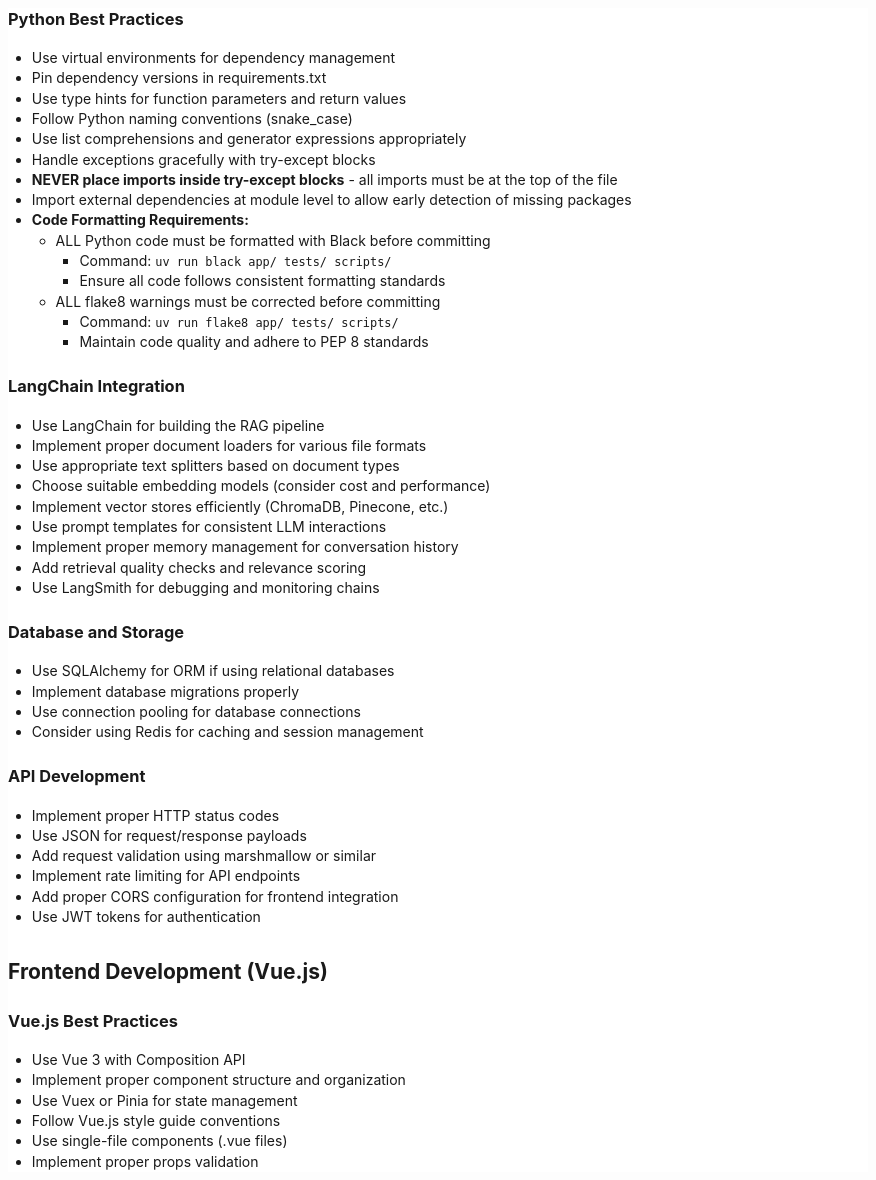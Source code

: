 ### Python Best Practices
- Use virtual environments for dependency management
- Pin dependency versions in requirements.txt
- Use type hints for function parameters and return values
- Follow Python naming conventions (snake_case)
- Use list comprehensions and generator expressions appropriately
- Handle exceptions gracefully with try-except blocks
- **NEVER place imports inside try-except blocks** - all imports must be at the top of the file
- Import external dependencies at module level to allow early detection of missing packages
- **Code Formatting Requirements:**
  - ALL Python code must be formatted with Black before committing
    - Command: `uv run black app/ tests/ scripts/`
    - Ensure all code follows consistent formatting standards
  - ALL flake8 warnings must be corrected before committing
    - Command: `uv run flake8 app/ tests/ scripts/`
    - Maintain code quality and adhere to PEP 8 standards

### LangChain Integration
- Use LangChain for building the RAG pipeline
- Implement proper document loaders for various file formats
- Use appropriate text splitters based on document types
- Choose suitable embedding models (consider cost and performance)
- Implement vector stores efficiently (ChromaDB, Pinecone, etc.)
- Use prompt templates for consistent LLM interactions
- Implement proper memory management for conversation history
- Add retrieval quality checks and relevance scoring
- Use LangSmith for debugging and monitoring chains

### Database and Storage
- Use SQLAlchemy for ORM if using relational databases
- Implement database migrations properly
- Use connection pooling for database connections
- Consider using Redis for caching and session management

### API Development
- Implement proper HTTP status codes
- Use JSON for request/response payloads
- Add request validation using marshmallow or similar
- Implement rate limiting for API endpoints
- Add proper CORS configuration for frontend integration
- Use JWT tokens for authentication

## Frontend Development (Vue.js)

### Vue.js Best Practices
- Use Vue 3 with Composition API
- Implement proper component structure and organization
- Use Vuex or Pinia for state management
- Follow Vue.js style guide conventions
- Use single-file components (.vue files)
- Implement proper props validation
